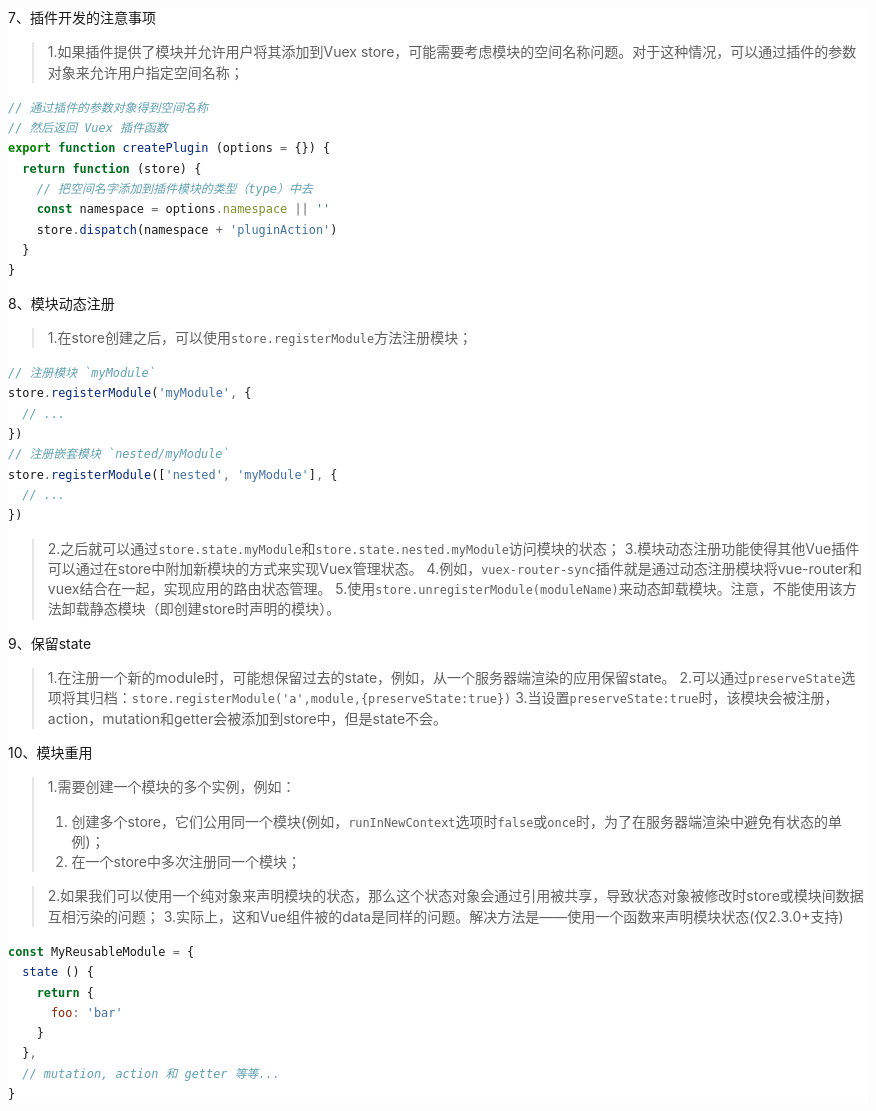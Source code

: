 7、插件开发的注意事项
> 1.如果插件提供了模块并允许用户将其添加到Vuex store，可能需要考虑模块的空间名称问题。对于这种情况，可以通过插件的参数对象来允许用户指定空间名称；
```js
// 通过插件的参数对象得到空间名称
// 然后返回 Vuex 插件函数
export function createPlugin (options = {}) {
  return function (store) {
    // 把空间名字添加到插件模块的类型（type）中去
    const namespace = options.namespace || ''
    store.dispatch(namespace + 'pluginAction')
  }
}
```

8、模块动态注册
> 1.在store创建之后，可以使用`store.registerModule`方法注册模块；
```js
// 注册模块 `myModule`
store.registerModule('myModule', {
  // ...
})
// 注册嵌套模块 `nested/myModule`
store.registerModule(['nested', 'myModule'], {
  // ...
})
```
> 2.之后就可以通过`store.state.myModule`和`store.state.nested.myModule`访问模块的状态；
> 3.模块动态注册功能使得其他Vue插件可以通过在store中附加新模块的方式来实现Vuex管理状态。
> 4.例如，`vuex-router-sync`插件就是通过动态注册模块将vue-router和vuex结合在一起，实现应用的路由状态管理。
> 5.使用`store.unregisterModule(moduleName)`来动态卸载模块。注意，不能使用该方法卸载静态模块（即创建store时声明的模块）。

9、保留state
> 1.在注册一个新的module时，可能想保留过去的state，例如，从一个服务器端渲染的应用保留state。
> 2.可以通过`preserveState`选项将其归档：`store.registerModule('a',module,{preserveState:true})`
> 3.当设置`preserveState:true`时，该模块会被注册，action，mutation和getter会被添加到store中，但是state不会。

10、模块重用
> 1.需要创建一个模块的多个实例，例如：
> 1. 创建多个store，它们公用同一个模块(例如，`runInNewContext`选项时`false`或`once`时，为了在服务器端渲染中避免有状态的单例)；
> 2. 在一个store中多次注册同一个模块；
```
```
> 2.如果我们可以使用一个纯对象来声明模块的状态，那么这个状态对象会通过引用被共享，导致状态对象被修改时store或模块间数据互相污染的问题；
> 3.实际上，这和Vue组件被的data是同样的问题。解决方法是——使用一个函数来声明模块状态(仅2.3.0+支持)
```js
const MyReusableModule = {
  state () {
    return {
      foo: 'bar'
    }
  },
  // mutation, action 和 getter 等等...
}
```
